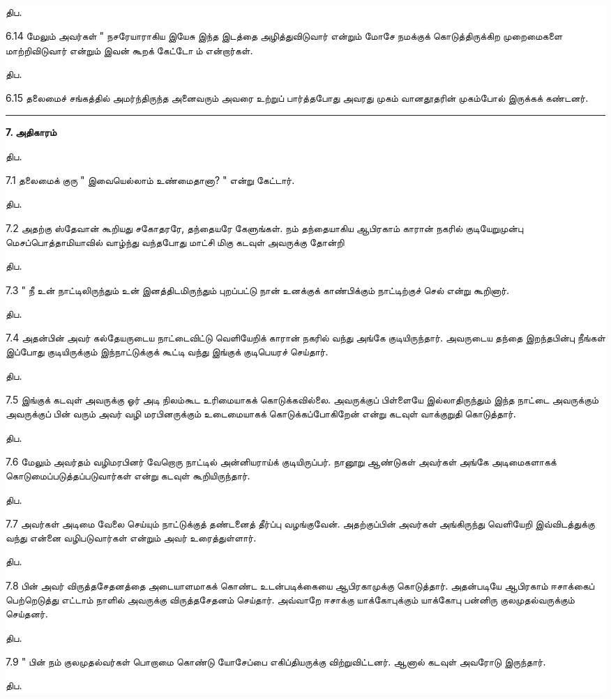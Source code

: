 திப.

6.14 மேலும் அவர்கள் " நசரேயாராகிய இயேசு இந்த இடத்தை அழித்துவிடுவார் என்றும் மோசே நமக்குக் கொடுத்திருக்கிற முறைமைகளை மாற்றிவிடுவார் என்றும் இவன் கூறக் கேட்டோ ம் என்றார்கள்.  

திப.

6.15 தலைமைச் சங்கத்தில் அமர்ந்திருந்த அனைவரும் அவரை உற்றுப் பார்த்தபோது அவரது முகம் வானதூதரின் முகம்போல் இருக்கக் கண்டனர்.  

------------------  

**7. அதிகாரம்**  

திப.

7.1 தலைமைக் குரு " இவையெல்லாம் உண்மைதானா? " என்று கேட்டார்.  

திப.

7.2 அதற்கு ஸ்தேவான் கூறியது சகோதரரே, தந்தையரே கேளுங்கள். நம் தந்தையாகிய ஆபிரகாம் காரான் நகரில் குடியேறுமுன்பு மெசப்பொத்தாமியாவில் வாழ்ந்து வந்தபோது மாட்சி மிகு கடவுள் அவருக்கு தோன்றி  

திப.

7.3 " நீ உன் நாட்டிலிருந்தும் உன் இனத்திடமிருந்தும் புறப்பட்டு நான் உனக்குக் காண்பிக்கும் நாட்டிற்குச் செல் என்று கூறினார்.  

திப.

7.4 அதன்பின் அவர் கல்தேயருடைய நாட்டைவிட்டு வெளியேறிக் காரான் நகரில் வந்து அங்கே குடியிருந்தார். அவருடைய தந்தை இறந்தபின்பு நீங்கள் இப்போது குடியிருக்கும் இந்நாட்டுக்குக் கூட்டி வந்து இங்குக் குடிபெயரச் செய்தார்.  

திப.

7.5 இங்குக் கடவுள் அவருக்கு ஓர் அடி நிலம்கூட உரிமையாகக் கொடுக்கவில்லை. அவருக்குப் பிள்ளையே இல்லாதிருந்தும் இந்த நாட்டை அவருக்கும் அவருக்குப் பின் வரும் அவர் வழி மரபினருக்கும் உடைமையாகக் கொடுக்கப்போகிறேன் என்று கடவுள் வாக்குறுதி கொடுத்தார்.  

திப.

7.6 மேலும் அவர்தம் வழிமரபினர் வேறொரு நாட்டில் அன்னியராய்க் குடியிருப்பர். நானூறு ஆண்டுகள் அவர்கள் அங்கே அடிமைகளாகக் கொடுமைப்படுத்தப்படுவார்கள் என்று கடவுள் கூறியிருந்தார்.  

திப.

7.7 அவர்கள் அடிமை வேலை செய்யும் நாட்டுக்குத் தண்டனைத் தீர்ப்பு வழங்குவேன். அதற்குப்பின் அவர்கள் அங்கிருந்து வெளியேறி இவ்விடத்துக்கு வந்து என்னை வழிபடுவார்கள் என்றும் அவர் உரைத்துள்ளார்.  

திப.

7.8 பின் அவர் விருத்தசேதனத்தை அடையாளமாகக் கொண்ட உடன்படிக்கையை ஆபிரகாமுக்கு கொடுத்தார். அதன்படியே ஆபிரகாம் ஈசாக்கைப் பெற்றெடுத்து எட்டாம் நாளில் அவருக்கு விருத்தசேதனம் செய்தார். அவ்வாறே ஈசாக்கு யாக்கோபுக்கும் யாக்கோபு பன்னிரு குலமுதல்வருக்கும் செய்தனர்.  

திப.

7.9 " பின் நம் குலமுதல்வர்கள் பொறாமை கொண்டு யோசேப்பை எகிப்தியருக்கு விற்றுவிட்டனர். ஆனால் கடவுள் அவரோடு இருந்தார்.  

திப.
